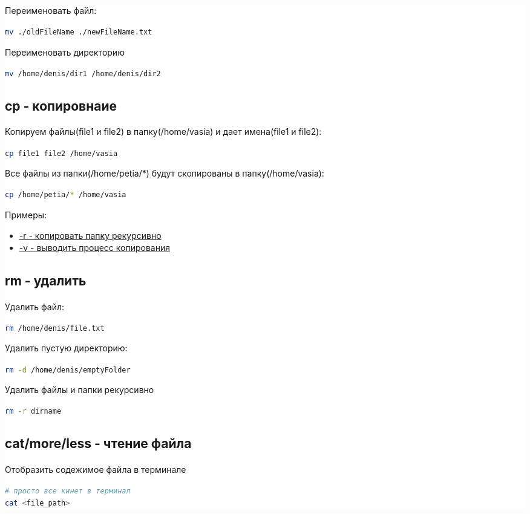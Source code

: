 Переименовать файл:

```bash
mv ./oldFileName ./newFileName.txt
```

Переименовать директорию

```bash
mv /home/denis/dir1 /home/denis/dir2
```

## cp - копировнаие

Копируем файлы(file1 и file2) в папку(/home/vasia) и дает имена(file1 и file2):

```bash
cp file1 file2 /home/vasia
```

Все файлы из папки(/home/petia/\*) будут скопированы в папку(/home/vasia):

```bash
cp /home/petia/* /home/vasia
```

Примеры:

-   [-r - копировать папку рекурсивно](#cp---копировать-папку-рекурсивно)
-   [-v - выводить процесс копирования](#cp---выводить-процесс-копирования)

## rm - удалить

Удалить файл:

```bash
rm /home/denis/file.txt
```

Удалить пустую директорию:

```bash
rm -d /home/denis/emptyFolder
```

Удалить файлы и папки рекурсивно

```bash
rm -r dirname
```

## cat/more/less - чтение файла

Отобразить содежимое файла в терминале

```bash
# просто все кинет в терминал
cat <file_path>
```
